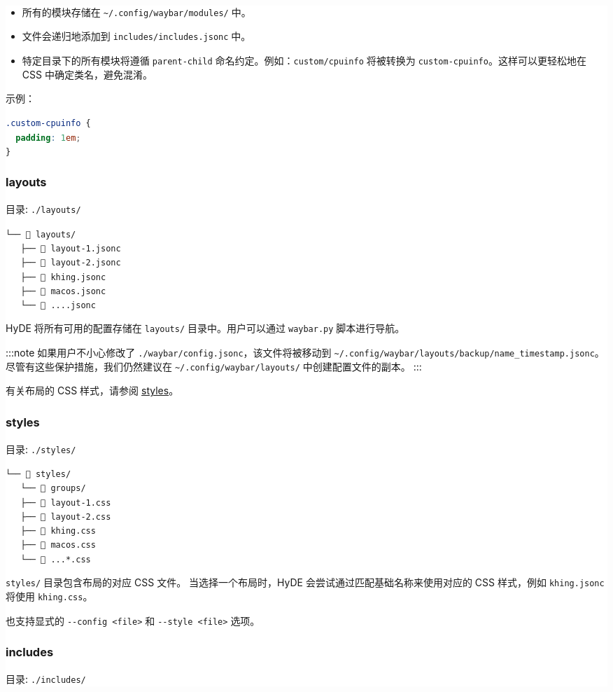 - 所有的模块存储在 `~/.config/waybar/modules/` 中。
- 文件会递归地添加到 `includes/includes.jsonc` 中。

- 特定目录下的所有模块将遵循 `parent-child` 命名约定。例如：`custom/cpuinfo` 将被转换为 `custom-cpuinfo`。这样可以更轻松地在 CSS 中确定类名，避免混淆。

示例：
```css
.custom-cpuinfo {
  padding: 1em;
}
```

### layouts

目录: `./layouts/`

```text
└── 📂 layouts/
   ├── 📄 layout-1.jsonc
   ├── 📄 layout-2.jsonc
   ├── 📄 khing.jsonc
   ├── 📄 macos.jsonc
   └── 📄 ....jsonc
```

HyDE 将所有可用的配置存储在 `layouts/` 目录中。用户可以通过 `waybar.py` 脚本进行导航。

:::note
如果用户不小心修改了 `./waybar/config.jsonc`，该文件将被移动到 `~/.config/waybar/layouts/backup/name_timestamp.jsonc`。尽管有这些保护措施，我们仍然建议在 `~/.config/waybar/layouts/` 中创建配置文件的副本。
:::

有关布局的 CSS 样式，请参阅 [styles](#styles)。

### styles

目录: `./styles/`

```text
└── 📂 styles/
   └── 📂 groups/
   ├── 📄 layout-1.css
   ├── 📄 layout-2.css
   ├── 📄 khing.css
   ├── 📄 macos.css
   └── 📄 ...*.css
```

`styles/` 目录包含布局的对应 CSS 文件。
当选择一个布局时，HyDE 会尝试通过匹配基础名称来使用对应的 CSS 样式，例如 `khing.jsonc` 将使用 `khing.css`。

也支持显式的 `--config <file>` 和 `--style <file>` 选项。

### includes

目录: `./includes/`
